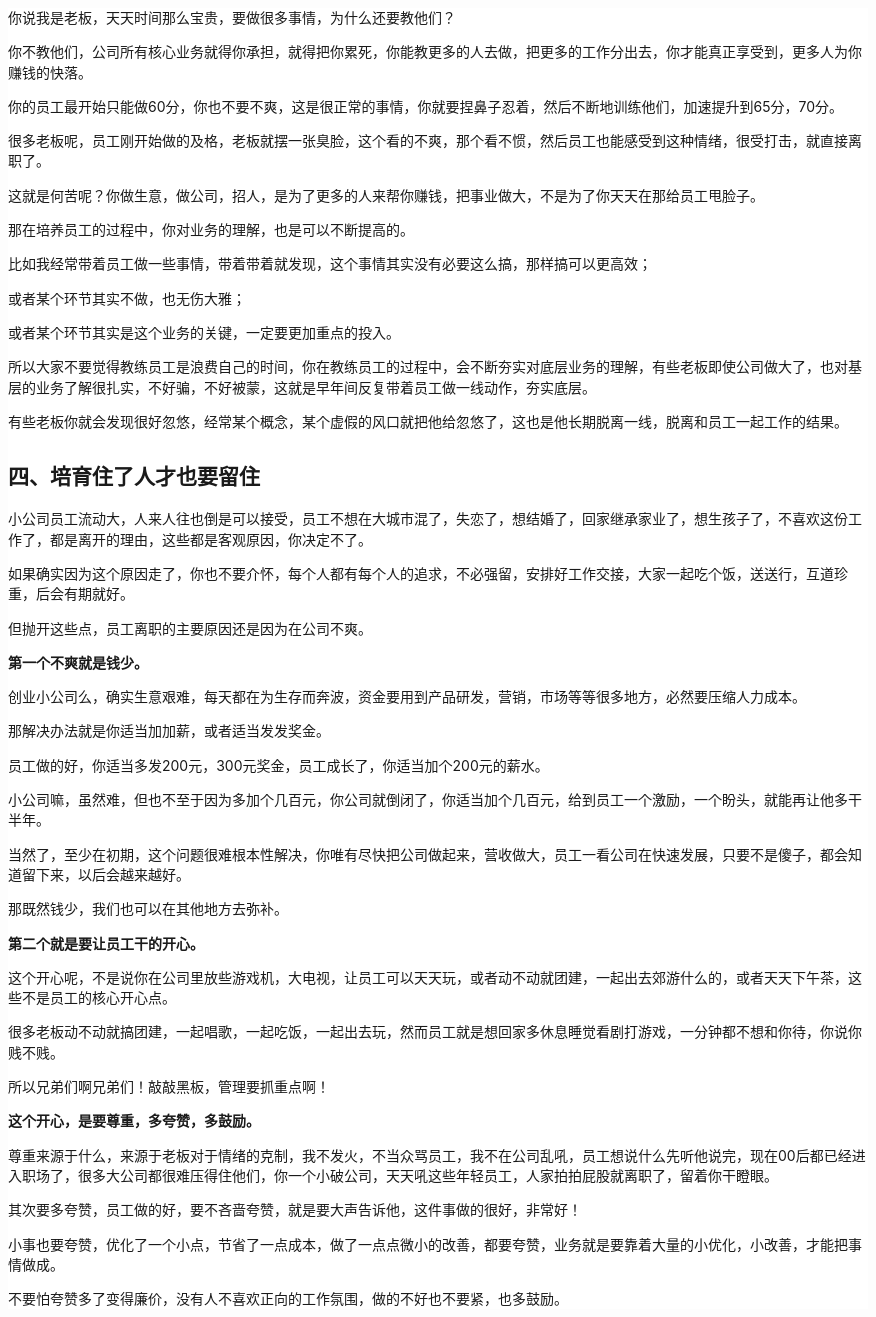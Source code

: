你说我是老板，天天时间那么宝贵，要做很多事情，为什么还要教他们？

你不教他们，公司所有核心业务就得你承担，就得把你累死，你能教更多的人去做，把更多的工作分出去，你才能真正享受到，更多人为你赚钱的快落。

你的员工最开始只能做60分，你也不要不爽，这是很正常的事情，你就要捏鼻子忍着，然后不断地训练他们，加速提升到65分，70分。

很多老板呢，员工刚开始做的及格，老板就摆一张臭脸，这个看的不爽，那个看不惯，然后员工也能感受到这种情绪，很受打击，就直接离职了。

这就是何苦呢？你做生意，做公司，招人，是为了更多的人来帮你赚钱，把事业做大，不是为了你天天在那给员工甩脸子。

那在培养员工的过程中，你对业务的理解，也是可以不断提高的。

比如我经常带着员工做一些事情，带着带着就发现，这个事情其实没有必要这么搞，那样搞可以更高效；

或者某个环节其实不做，也无伤大雅；

或者某个环节其实是这个业务的关键，一定要更加重点的投入。

所以大家不要觉得教练员工是浪费自己的时间，你在教练员工的过程中，会不断夯实对底层业务的理解，有些老板即使公司做大了，也对基层的业务了解很扎实，不好骗，不好被蒙，这就是早年间反复带着员工做一线动作，夯实底层。

有些老板你就会发现很好忽悠，经常某个概念，某个虚假的风口就把他给忽悠了，这也是他长期脱离一线，脱离和员工一起工作的结果。

## 四、培育住了人才也要留住

小公司员工流动大，人来人往也倒是可以接受，员工不想在大城市混了，失恋了，想结婚了，回家继承家业了，想生孩子了，不喜欢这份工作了，都是离开的理由，这些都是客观原因，你决定不了。

如果确实因为这个原因走了，你也不要介怀，每个人都有每个人的追求，不必强留，安排好工作交接，大家一起吃个饭，送送行，互道珍重，后会有期就好。

但抛开这些点，员工离职的主要原因还是因为在公司不爽。

**第一个不爽就是钱少。**

创业小公司么，确实生意艰难，每天都在为生存而奔波，资金要用到产品研发，营销，市场等等很多地方，必然要压缩人力成本。

那解决办法就是你适当加加薪，或者适当发发奖金。

员工做的好，你适当多发200元，300元奖金，员工成长了，你适当加个200元的薪水。

小公司嘛，虽然难，但也不至于因为多加个几百元，你公司就倒闭了，你适当加个几百元，给到员工一个激励，一个盼头，就能再让他多干半年。

当然了，至少在初期，这个问题很难根本性解决，你唯有尽快把公司做起来，营收做大，员工一看公司在快速发展，只要不是傻子，都会知道留下来，以后会越来越好。

那既然钱少，我们也可以在其他地方去弥补。

**第二个就是要让员工干的开心。**

这个开心呢，不是说你在公司里放些游戏机，大电视，让员工可以天天玩，或者动不动就团建，一起出去郊游什么的，或者天天下午茶，这些不是员工的核心开心点。

很多老板动不动就搞团建，一起唱歌，一起吃饭，一起出去玩，然而员工就是想回家多休息睡觉看剧打游戏，一分钟都不想和你待，你说你贱不贱。

所以兄弟们啊兄弟们！敲敲黑板，管理要抓重点啊！

**这个开心，是要尊重，多夸赞，多鼓励。**

尊重来源于什么，来源于老板对于情绪的克制，我不发火，不当众骂员工，我不在公司乱吼，员工想说什么先听他说完，现在00后都已经进入职场了，很多大公司都很难压得住他们，你一个小破公司，天天吼这些年轻员工，人家拍拍屁股就离职了，留着你干瞪眼。

其次要多夸赞，员工做的好，要不吝啬夸赞，就是要大声告诉他，这件事做的很好，非常好！

小事也要夸赞，优化了一个小点，节省了一点成本，做了一点点微小的改善，都要夸赞，业务就是要靠着大量的小优化，小改善，才能把事情做成。

不要怕夸赞多了变得廉价，没有人不喜欢正向的工作氛围，做的不好也不要紧，也多鼓励。
